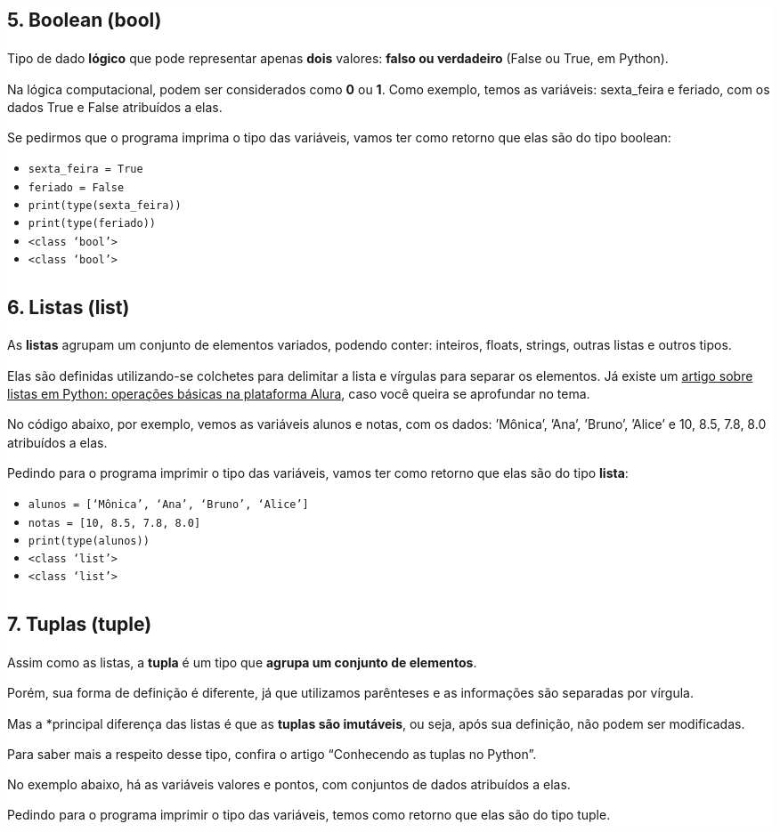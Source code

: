 ## **5. Boolean (bool)**

Tipo de dado **lógico** que pode representar apenas **dois** valores: **falso ou verdadeiro** (False ou True, em Python).

Na lógica computacional, podem ser considerados como **0** ou **1**. Como exemplo, temos as variáveis: sexta_feira e feriado, com os dados True e False atribuídos a elas.

Se pedirmos que o programa imprima o tipo das variáveis, vamos ter como retorno que elas são do tipo boolean:

- `sexta_feira = True`
- `feriado = False`
- `print(type(sexta_feira))`
- `print(type(feriado))`
- `<class ‘bool’>`
- `<class ‘bool’>`

## **6. Listas (list)**

As **listas** agrupam um conjunto de elementos variados, podendo conter: inteiros, floats, strings, outras listas e outros tipos.

Elas são definidas utilizando-se colchetes para delimitar a lista e vírgulas para separar os elementos. Já existe um [artigo sobre listas em Python: operações básicas na plataforma Alura](https://www.alura.com.br/artigos/listas-no-python), caso você queira se aprofundar no tema.

No código abaixo, por exemplo, vemos as variáveis alunos e notas, com os dados: ’Mônica’, ’Ana’, ’Bruno’, ’Alice’ e 10, 8.5, 7.8, 8.0 atribuídos a elas.

Pedindo para o programa imprimir o tipo das variáveis, vamos ter como retorno que elas são do tipo **lista**:

- `alunos = [‘Mônica’, ‘Ana’, ‘Bruno’, ‘Alice’]`
- `notas = [10, 8.5, 7.8, 8.0]`
- `print(type(alunos))`
- `<class ‘list’>`
- `<class ‘list’>`

## **7. Tuplas (tuple)**

Assim como as listas, a **tupla** é um tipo que **agrupa um conjunto de elementos**.

Porém, sua forma de definição é diferente, já que utilizamos parênteses e as informações são separadas por vírgula.

Mas a *principal diferença das listas é que as **tuplas são imutáveis**, ou seja, após sua definição, não podem ser modificadas.

Para saber mais a respeito desse tipo, confira o artigo “Conhecendo as tuplas no Python”.

No exemplo abaixo, há as variáveis valores e pontos, com conjuntos de dados atribuídos a elas.

Pedindo para o programa imprimir o tipo das variáveis, temos como retorno que elas são do tipo tuple.
